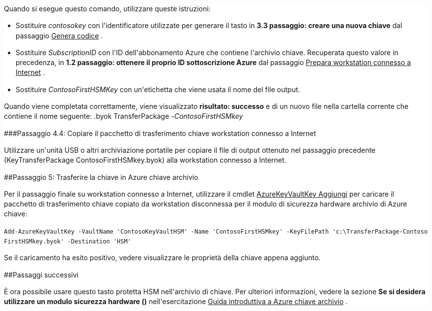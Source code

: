 
Quando si esegue questo comando, utilizzare queste istruzioni:

- Sostituire *contosokey* con l'identificatore utilizzate per generare il tasto in **3.3 passaggio: creare una nuova chiave** dal passaggio [Genera codice](#step-3-generate-your-key) .

- Sostituire *SubscriptionID* con l'ID dell'abbonamento Azure che contiene l'archivio chiave. Recuperata questo valore in precedenza, in **1.2 passaggio: ottenere il proprio ID sottoscrizione Azure** dal passaggio [Prepara workstation connesso a Internet](#step-1-prepare-your-internet-connected-workstation) .

- Sostituire *ContosoFirstHSMKey* con un'etichetta che viene usata il nome del file output.

Quando viene completata correttamente, viene visualizzato **risultato: successo** e di un nuovo file nella cartella corrente che contiene il nome seguente: .byok TransferPackage -*ContosoFirstHSMkey*

###<a name="step-44-copy-your-key-transfer-package-to-the-internet-connected-workstation"></a>Passaggio 4.4: Copiare il pacchetto di trasferimento chiave workstation connesso a Internet

Utilizzare un'unità USB o altri archiviazione portatile per copiare il file di output ottenuto nel passaggio precedente (KeyTransferPackage ContosoFirstHSMkey.byok) alla workstation connesso a Internet.

##<a name="step-5-transfer-your-key-to-azure-key-vault"></a>Passaggio 5: Trasferire la chiave in Azure chiave archivio

Per il passaggio finale su workstation connesso a Internet, utilizzare il cmdlet [AzureKeyVaultKey Aggiungi](https://msdn.microsoft.com/library/azure/dn868048\(v=azure.300\).aspx) per caricare il pacchetto di trasferimento chiave copiato da workstation disconnessa per il modulo di sicurezza hardware archivio di Azure chiave:

    Add-AzureKeyVaultKey -VaultName 'ContosoKeyVaultHSM' -Name 'ContosoFirstHSMkey' -KeyFilePath 'c:\TransferPackage-ContosoFirstHSMkey.byok' -Destination 'HSM'

Se il caricamento ha esito positivo, vedere visualizzare le proprietà della chiave appena aggiunto.


##<a name="next-steps"></a>Passaggi successivi

È ora possibile usare questo tasto protetta HSM nell'archivio di chiave. Per ulteriori informazioni, vedere la sezione **Se si desidera utilizzare un modulo sicurezza hardware ()** nell'esercitazione [Guida introduttiva a Azure chiave archivio](key-vault-get-started.md) .
